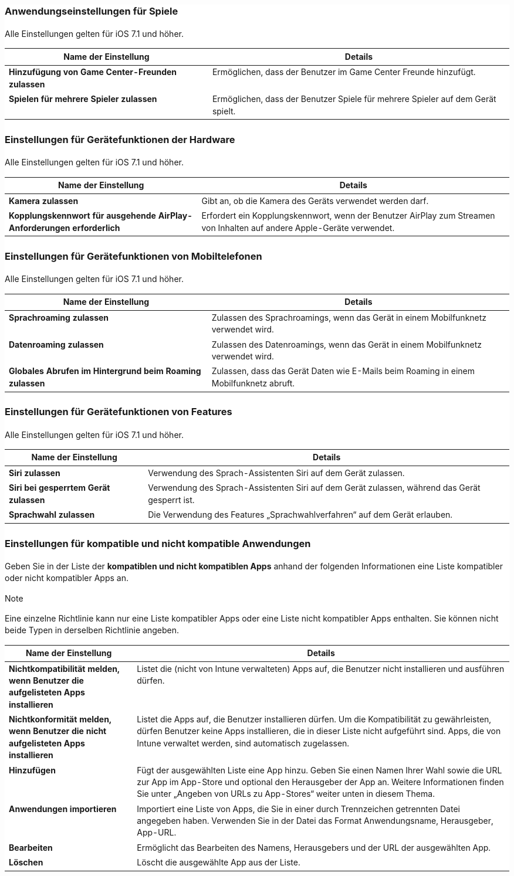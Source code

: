 ### Anwendungseinstellungen für Spiele
Alle Einstellungen gelten für iOS 7.1 und höher.

|Name der Einstellung|Details|
|----------------|-------|
|**Hinzufügung von Game Center-Freunden zulassen**|Ermöglichen, dass der Benutzer im Game Center Freunde hinzufügt.|
|**Spielen für mehrere Spieler zulassen**|Ermöglichen, dass der Benutzer Spiele für mehrere Spieler auf dem Gerät spielt.|

### Einstellungen für Gerätefunktionen der Hardware
Alle Einstellungen gelten für iOS 7.1 und höher.

|Name der Einstellung|Details|
|----------------|-------|
|**Kamera zulassen**|Gibt an, ob die Kamera des Geräts verwendet werden darf.|
|**Kopplungskennwort für ausgehende AirPlay-Anforderungen erforderlich**|Erfordert ein Kopplungskennwort, wenn der Benutzer AirPlay zum Streamen von Inhalten auf andere Apple-Geräte verwendet.|

### Einstellungen für Gerätefunktionen von Mobiltelefonen
Alle Einstellungen gelten für iOS 7.1 und höher.

|Name der Einstellung|Details|
|----------------|-------|
|**Sprachroaming zulassen**|Zulassen des Sprachroamings, wenn das Gerät in einem Mobilfunknetz verwendet wird.|
|**Datenroaming zulassen**|Zulassen des Datenroamings, wenn das Gerät in einem Mobilfunknetz verwendet wird.|
|**Globales Abrufen im Hintergrund beim Roaming zulassen**|Zulassen, dass das Gerät Daten wie E-Mails beim Roaming in einem Mobilfunknetz abruft.|

### Einstellungen für Gerätefunktionen von Features
Alle Einstellungen gelten für iOS 7.1 und höher.

|Name der Einstellung|Details|
|----------------|-------|
|**Siri zulassen**|Verwendung des Sprach-Assistenten Siri auf dem Gerät zulassen.|
|**Siri bei gesperrtem Gerät zulassen**|Verwendung des Sprach-Assistenten Siri auf dem Gerät zulassen, während das Gerät gesperrt ist.|
|**Sprachwahl zulassen**|Die Verwendung des Features „Sprachwahlverfahren“ auf dem Gerät erlauben.|


### Einstellungen für kompatible und nicht kompatible Anwendungen
Geben Sie in der Liste der **kompatiblen und nicht kompatiblen Apps** anhand der folgenden Informationen eine Liste kompatibler oder nicht kompatibler Apps an.

> [!NOTE]
> Eine einzelne Richtlinie kann nur eine Liste kompatibler Apps oder eine Liste nicht kompatibler Apps enthalten. Sie können nicht beide Typen in derselben Richtlinie angeben.

|Name der Einstellung|Details|
|----------------|--------------------|
|**Nichtkompatibilität melden, wenn Benutzer die aufgelisteten Apps installieren**|Listet die (nicht von Intune verwalteten) Apps auf, die Benutzer nicht installieren und ausführen dürfen.|
|**Nichtkonformität melden, wenn Benutzer die nicht aufgelisteten Apps installieren**|Listet die Apps auf, die Benutzer installieren dürfen. Um die Kompatibilität zu gewährleisten, dürfen Benutzer keine Apps installieren, die in dieser Liste nicht aufgeführt sind. Apps, die von Intune verwaltet werden, sind automatisch zugelassen.|
|**Hinzufügen**|Fügt der ausgewählten Liste eine App hinzu. Geben Sie einen Namen Ihrer Wahl sowie die URL zur App im App-Store und optional den Herausgeber der App an. Weitere Informationen finden Sie unter „Angeben von URLs zu App-Stores“ weiter unten in diesem Thema.|
|**Anwendungen importieren**|Importiert eine Liste von Apps, die Sie in einer durch Trennzeichen getrennten Datei angegeben haben. Verwenden Sie in der Datei das Format Anwendungsname, Herausgeber, App-URL.|
|**Bearbeiten**|Ermöglicht das Bearbeiten des Namens, Herausgebers und der URL der ausgewählten App.|
|**Löschen**|Löscht die ausgewählte App aus der Liste.|
